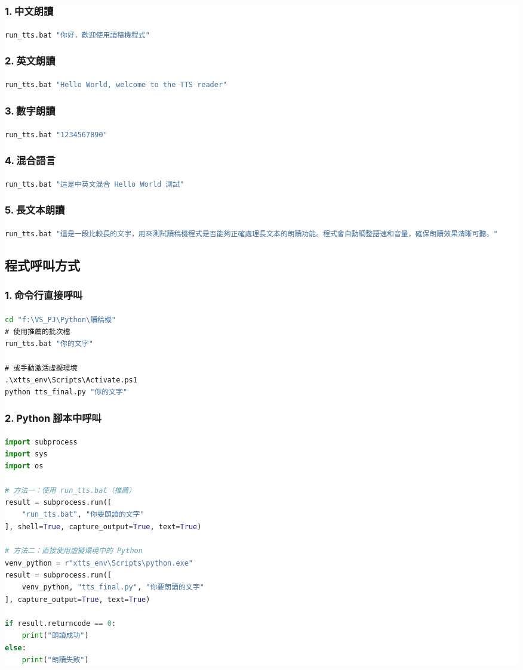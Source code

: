 ### 1. 中文朗讀
```cmd
run_tts.bat "你好，歡迎使用讀稿機程式"
```

### 2. 英文朗讀
```cmd
run_tts.bat "Hello World, welcome to the TTS reader"
```

### 3. 數字朗讀
```cmd
run_tts.bat "1234567890"
```

### 4. 混合語言
```cmd
run_tts.bat "這是中英文混合 Hello World 測試"
```

### 5. 長文本朗讀
```cmd
run_tts.bat "這是一段比較長的文字，用來測試讀稿機程式是否能夠正確處理長文本的朗讀功能。程式會自動調整語速和音量，確保朗讀效果清晰可聽。"
```

## 程式呼叫方式

### 1. 命令行直接呼叫
```cmd
cd "f:\VS_PJ\Python\讀稿機"
# 使用推薦的批次檔
run_tts.bat "你的文字"

# 或手動激活虛擬環境
.\xtts_env\Scripts\Activate.ps1
python tts_final.py "你的文字"
```

### 2. Python 腳本中呼叫
```python
import subprocess
import sys
import os

# 方法一：使用 run_tts.bat（推薦）
result = subprocess.run([
    "run_tts.bat", "你要朗讀的文字"
], shell=True, capture_output=True, text=True)

# 方法二：直接使用虛擬環境中的 Python
venv_python = r"xtts_env\Scripts\python.exe"
result = subprocess.run([
    venv_python, "tts_final.py", "你要朗讀的文字"
], capture_output=True, text=True)

if result.returncode == 0:
    print("朗讀成功")
else:
    print("朗讀失敗")
```
